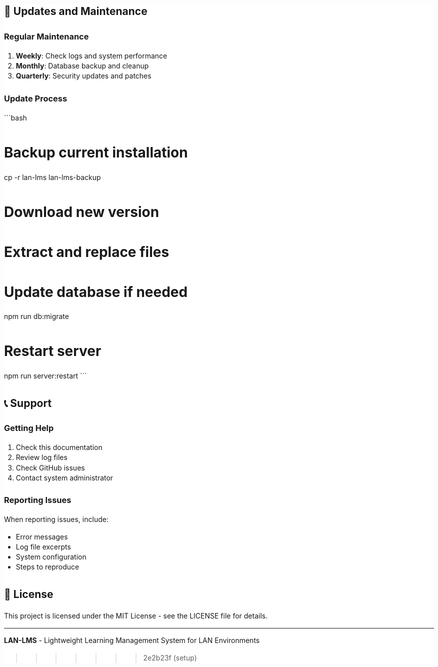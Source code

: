 ## 🔄 Updates and Maintenance

### Regular Maintenance
1. **Weekly**: Check logs and system performance
2. **Monthly**: Database backup and cleanup
3. **Quarterly**: Security updates and patches

### Update Process
\`\`\`bash
# Backup current installation
cp -r lan-lms lan-lms-backup

# Download new version
# Extract and replace files

# Update database if needed
npm run db:migrate

# Restart server
npm run server:restart
\`\`\`

## 📞 Support

### Getting Help
1. Check this documentation
2. Review log files
3. Check GitHub issues
4. Contact system administrator

### Reporting Issues
When reporting issues, include:
- Error messages
- Log file excerpts
- System configuration
- Steps to reproduce

## 📄 License

This project is licensed under the MIT License - see the LICENSE file for details.

---

**LAN-LMS** - Lightweight Learning Management System for LAN Environments
>>>>>>> 2e2b23f (setup)
